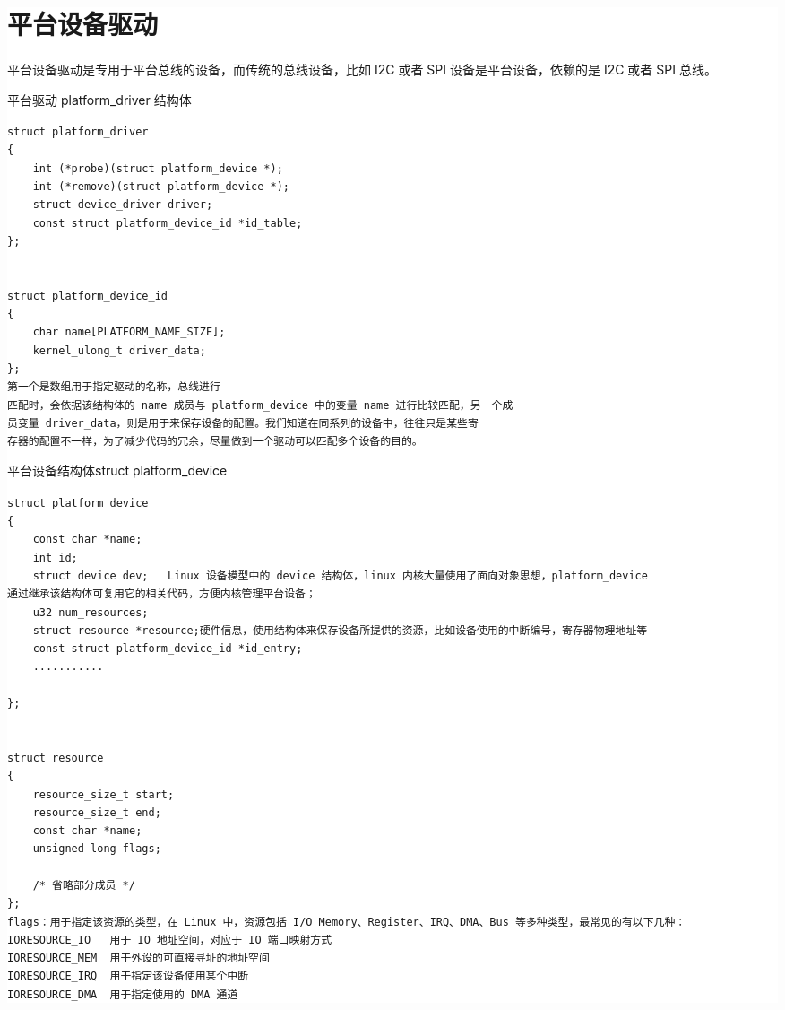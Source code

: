 

# 平台设备驱动

平台设备驱动是专用于平台总线的设备，而传统的总线设备，比如 I2C 或者 SPI 设备是平台设备，依赖的是 I2C 或者 SPI 总线。

平台驱动  platform_driver 结构体

```
struct platform_driver
{
	int (*probe)(struct platform_device *);
	int (*remove)(struct platform_device *);
	struct device_driver driver;
	const struct platform_device_id *id_table;
};


struct platform_device_id 
{
	char name[PLATFORM_NAME_SIZE];
	kernel_ulong_t driver_data;
};
第一个是数组用于指定驱动的名称，总线进行
匹配时，会依据该结构体的 name 成员与 platform_device 中的变量 name 进行比较匹配，另一个成
员变量 driver_data，则是用于来保存设备的配置。我们知道在同系列的设备中，往往只是某些寄
存器的配置不一样，为了减少代码的冗余，尽量做到一个驱动可以匹配多个设备的目的。
```

平台设备结构体struct platform_device

```
struct platform_device
{
	const char *name;
	int id;
	struct device dev;   Linux 设备模型中的 device 结构体，linux 内核大量使用了面向对象思想，platform_device
通过继承该结构体可复用它的相关代码，方便内核管理平台设备；
	u32 num_resources;
	struct resource *resource;硬件信息，使用结构体来保存设备所提供的资源，比如设备使用的中断编号，寄存器物理地址等
	const struct platform_device_id *id_entry;
	...........

};


struct resource 
{
    resource_size_t start;
    resource_size_t end;
    const char *name;
    unsigned long flags;

    /* 省略部分成员 */
};
flags：用于指定该资源的类型，在 Linux 中，资源包括 I/O Memory、Register、IRQ、DMA、Bus 等多种类型，最常见的有以下几种：
IORESOURCE_IO 	用于 IO 地址空间，对应于 IO 端口映射方式
IORESOURCE_MEM	用于外设的可直接寻址的地址空间
IORESOURCE_IRQ	用于指定该设备使用某个中断
IORESOURCE_DMA	用于指定使用的 DMA 通道
```
